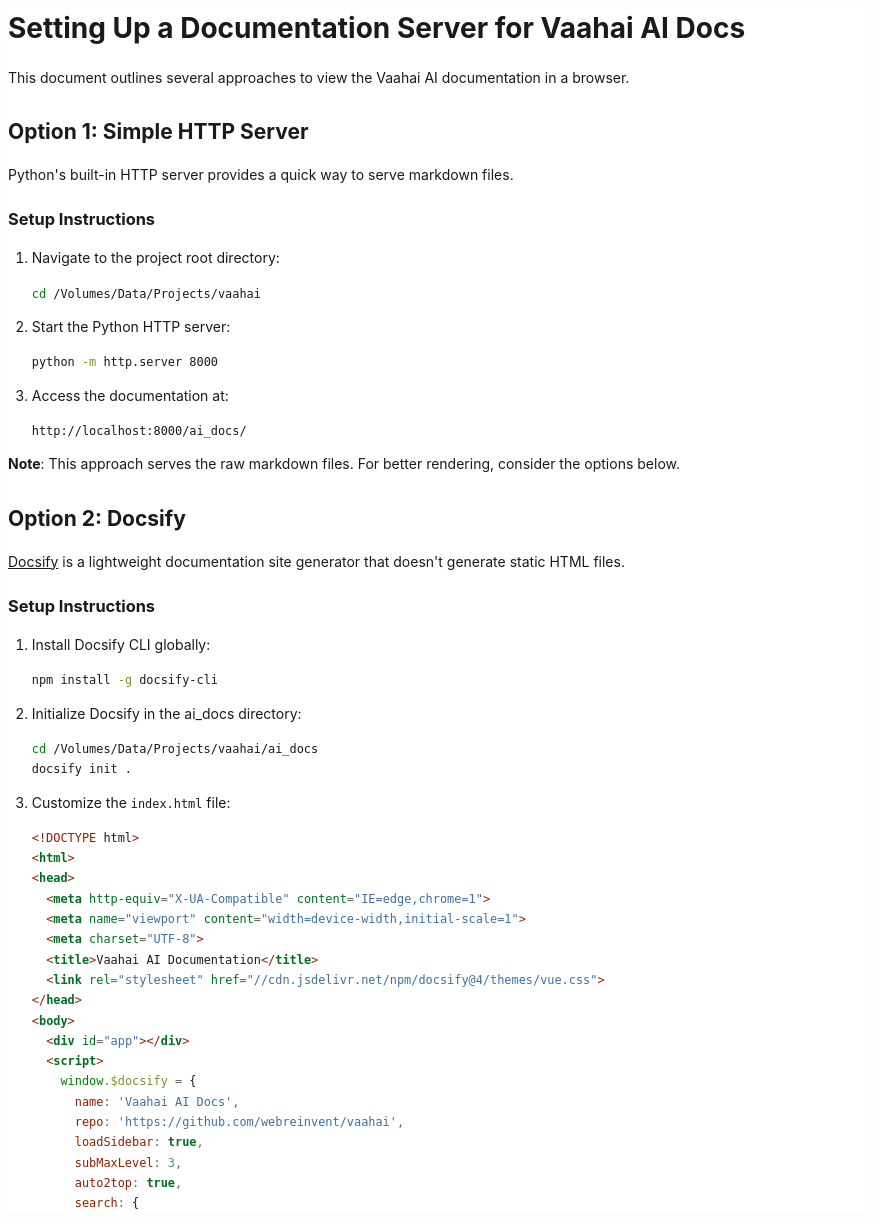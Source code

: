 # Setting Up a Documentation Server for Vaahai AI Docs

This document outlines several approaches to view the Vaahai AI documentation in a browser.

## Option 1: Simple HTTP Server

Python's built-in HTTP server provides a quick way to serve markdown files.

### Setup Instructions

1. Navigate to the project root directory:
   ```bash
   cd /Volumes/Data/Projects/vaahai
   ```

2. Start the Python HTTP server:
   ```bash
   python -m http.server 8000
   ```

3. Access the documentation at:
   ```
   http://localhost:8000/ai_docs/
   ```

**Note**: This approach serves the raw markdown files. For better rendering, consider the options below.

## Option 2: Docsify

[Docsify](https://docsify.js.org/) is a lightweight documentation site generator that doesn't generate static HTML files.

### Setup Instructions

1. Install Docsify CLI globally:
   ```bash
   npm install -g docsify-cli
   ```

2. Initialize Docsify in the ai_docs directory:
   ```bash
   cd /Volumes/Data/Projects/vaahai/ai_docs
   docsify init .
   ```

3. Customize the `index.html` file:
   ```html
   <!DOCTYPE html>
   <html>
   <head>
     <meta http-equiv="X-UA-Compatible" content="IE=edge,chrome=1">
     <meta name="viewport" content="width=device-width,initial-scale=1">
     <meta charset="UTF-8">
     <title>Vaahai AI Documentation</title>
     <link rel="stylesheet" href="//cdn.jsdelivr.net/npm/docsify@4/themes/vue.css">
   </head>
   <body>
     <div id="app"></div>
     <script>
       window.$docsify = {
         name: 'Vaahai AI Docs',
         repo: 'https://github.com/webreinvent/vaahai',
         loadSidebar: true,
         subMaxLevel: 3,
         auto2top: true,
         search: {
   ```